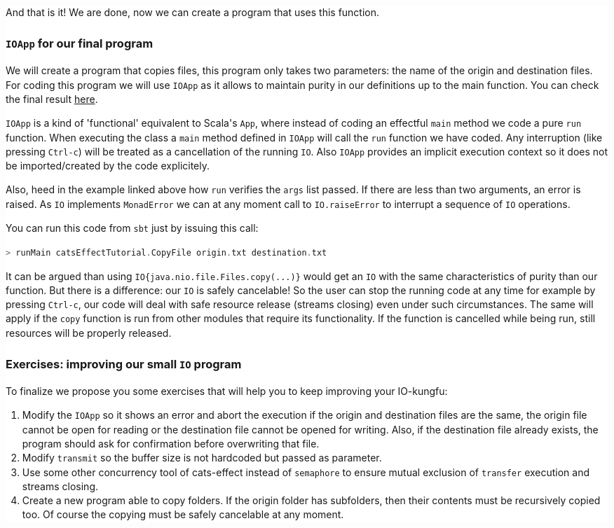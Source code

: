 And that is it! We are done, now we can create a program that uses this
function.

### `IOApp` for our final program
We will create a program that copies files, this program only takes two
parameters: the name of the origin and destination files. For coding this
program we will use `IOApp` as it allows to maintain purity in our definitions
up to the main function. You can check the final result
[here](https://github.com/lrodero/cats-effect-tutorial/blob/master/src/main/scala/catsEffectTutorial/CopyFile.scala).

`IOApp` is a kind of 'functional' equivalent to Scala's `App`, where instead of
coding an effectful `main` method we code a pure `run` function. When executing
the class a `main` method defined in `IOApp` will call the `run` function we
have coded. Any interruption (like pressing `Ctrl-c`) will be treated as a
cancellation of the running `IO`. Also `IOApp` provides an implicit execution
context so it does not be imported/created by the code explicitely.

Also, heed in the example linked above how `run` verifies the `args` list
passed. If there are less than two arguments, an error is raised. As `IO`
implements `MonadError` we can at any moment call to `IO.raiseError` to
interrupt a sequence of `IO` operations.

You can run this code from `sbt` just by issuing this call:

```scala
> runMain catsEffectTutorial.CopyFile origin.txt destination.txt
```

It can be argued than using `IO{java.nio.file.Files.copy(...)}` would get an
`IO` with the same characteristics of purity than our function. But there is a
difference: our `IO` is safely cancelable! So the user can stop the running
code at any time for example by pressing `Ctrl-c`, our code will deal with safe
resource release (streams closing) even under such circumstances. The same will
apply if the `copy` function is run from other modules that require its
functionality. If the function is cancelled while being run, still resources
will be properly released.

### Exercises: improving our small `IO` program
To finalize we propose you some exercises that will help you to keep improving
your IO-kungfu:

1. Modify the `IOApp` so it shows an error and abort the execution if the origin
   and destination files are the same, the origin file cannot be open for
   reading or the destination file cannot be opened for writing. Also, if the
   destination file already exists, the program should ask for confirmation
   before overwriting that file.
2. Modify `transmit` so the buffer size is not hardcoded but passed as
   parameter.
3. Use some other concurrency tool of cats-effect instead of `semaphore` to
   ensure mutual exclusion of `transfer` execution and streams closing.
4. Create a new program able to copy folders. If the origin folder has
   subfolders, then their contents must be recursively copied too. Of course the
   copying must be safely cancelable at any moment.
